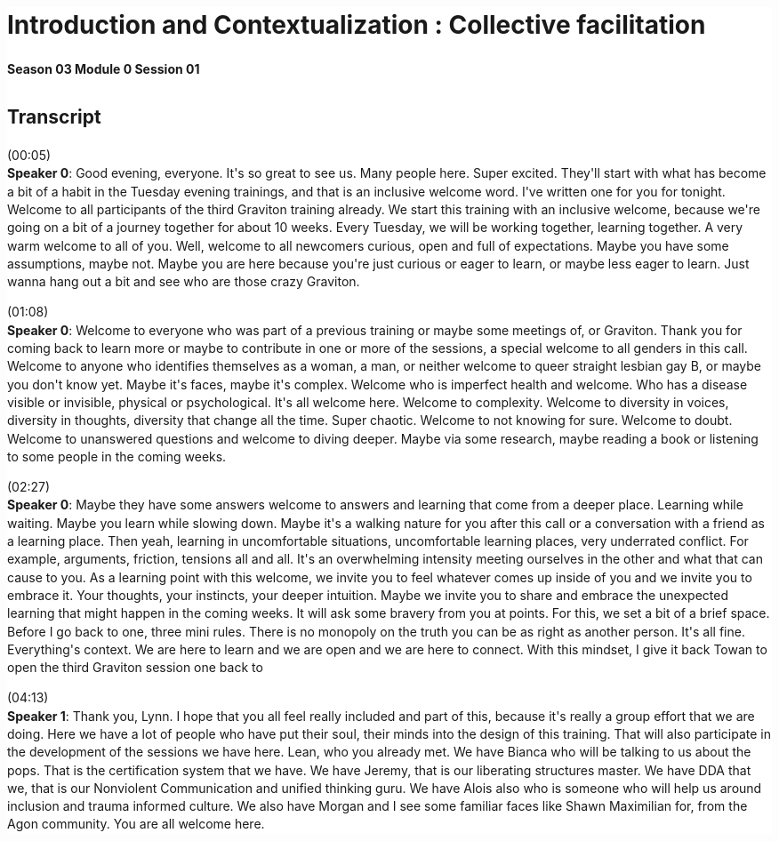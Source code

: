 # Introduction and Contextualization : Collective facilitation

**Season 03 Module 0 Session 01**

## Transcript

(00:05)    
**Speaker 0**:    Good evening, everyone. It's so great to see us. Many people here. Super excited. They'll start with what has become a bit of a habit in the Tuesday evening trainings, and that is an inclusive welcome word. I've written one for you for tonight. Welcome to all participants of the third Graviton training already. We start this training with an inclusive welcome, because we're going on a bit of a journey together for about 10 weeks. Every Tuesday, we will be working together, learning together. A very warm welcome to all of you. Well, welcome to all newcomers curious, open and full of expectations. Maybe you have some assumptions, maybe not. Maybe you are here because you're just curious or eager to learn, or maybe less eager to learn. Just wanna hang out a bit and see who are those crazy Graviton.  

(01:08)    
**Speaker 0**:    Welcome to everyone who was part of a previous training or maybe some meetings of, or Graviton. Thank you for coming back to learn more or maybe to contribute in one or more of the sessions, a special welcome to all genders in this call. Welcome to anyone who identifies themselves as a woman, a man, or neither welcome to queer straight lesbian gay B, or maybe you don't know yet. Maybe it's faces, maybe it's complex. Welcome who is imperfect health and welcome. Who has a disease visible or invisible, physical or psychological. It's all welcome here. Welcome to complexity. Welcome to diversity in voices, diversity in thoughts, diversity that change all the time. Super chaotic. Welcome to not knowing for sure. Welcome to doubt. Welcome to unanswered questions and welcome to diving deeper. Maybe via some research, maybe reading a book or listening to some people in the coming weeks.  

(02:27)    
**Speaker 0**:    Maybe they have some answers welcome to answers and learning that come from a deeper place. Learning while waiting. Maybe you learn while slowing down. Maybe it's a walking nature for you after this call or a conversation with a friend as a learning place. Then yeah, learning in uncomfortable situations, uncomfortable learning places, very underrated conflict. For example, arguments, friction, tensions all and all. It's an overwhelming intensity meeting ourselves in the other and what that can cause to you. As a learning point with this welcome, we invite you to feel whatever comes up inside of you and we invite you to embrace it. Your thoughts, your instincts, your deeper intuition. Maybe we invite you to share and embrace the unexpected learning that might happen in the coming weeks. It will ask some bravery from you at points. For this, we set a bit of a brief space. Before I go back to one, three mini rules. There is no monopoly on the truth you can be as right as another person. It's all fine. Everything's context. We are here to learn and we are open and we are here to connect. With this mindset, I give it back Towan to open the third Graviton session one back to  

(04:13)    
**Speaker 1**:    Thank you, Lynn. I hope that you all feel really included and part of this, because it's really a group effort that we are doing. Here we have a lot of people who have put their soul, their minds into the design of this training. That will also participate in the development of the sessions we have here. Lean, who you already met. We have Bianca who will be talking to us about the pops. That is the certification system that we have. We have Jeremy, that is our liberating structures master. We have DDA that we, that is our Nonviolent Communication and unified thinking guru. We have Alois also who is someone who will help us around inclusion and trauma informed culture. We also have Morgan and I see some familiar faces like Shawn Maximilian for, from the Agon community. You are all welcome here.  
